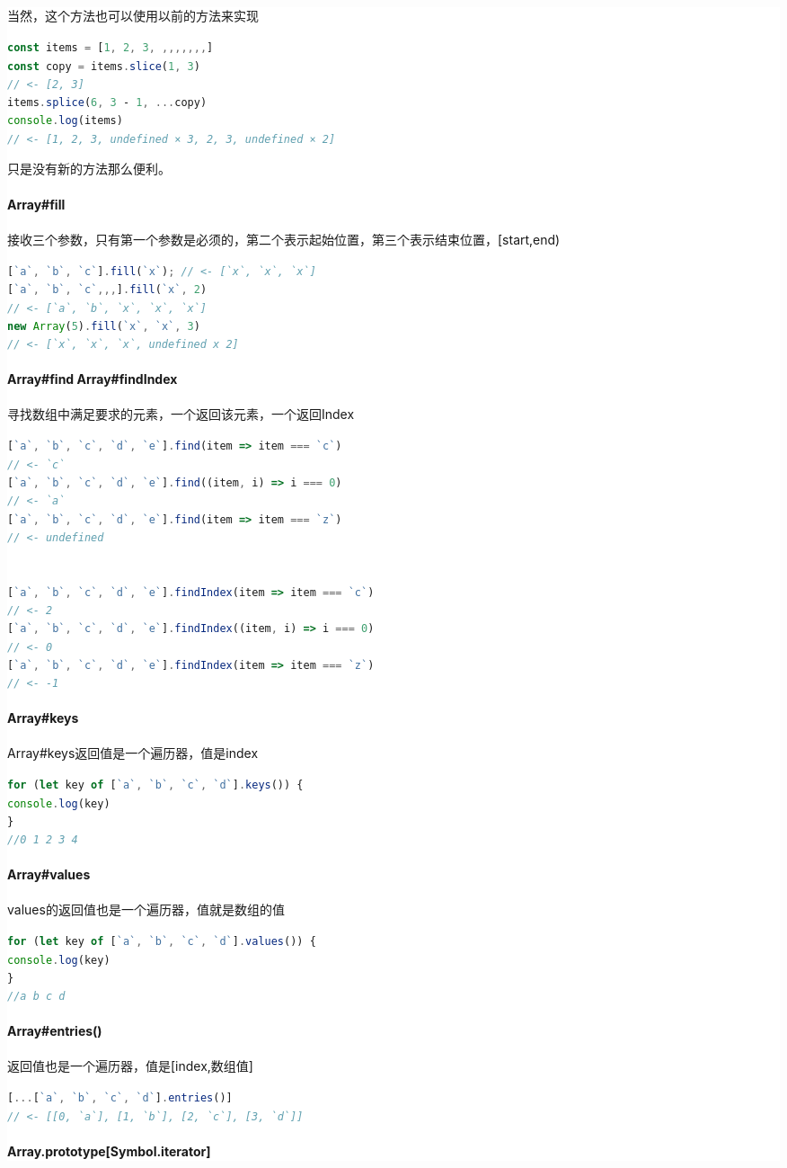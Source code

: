 ```js
```
当然，这个方法也可以使用以前的方法来实现
```js
const items = [1, 2, 3, ,,,,,,,]
const copy = items.slice(1, 3)
// <‐ [2, 3]
items.splice(6, 3 ‐ 1, ...copy)
console.log(items)
// <‐ [1, 2, 3, undefined × 3, 2, 3, undefined × 2]
```
只是没有新的方法那么便利。

#### Array#fill
接收三个参数，只有第一个参数是必须的，第二个表示起始位置，第三个表示结束位置，[start,end)
```js
[`a`, `b`, `c`].fill(`x`); // <‐ [`x`, `x`, `x`]
[`a`, `b`, `c`,,,].fill(`x`, 2)
// <‐ [`a`, `b`, `x`, `x`, `x`]
new Array(5).fill(`x`, `x`, 3)
// <‐ [`x`, `x`, `x`, undefined x 2]
```

#### Array#find Array#findIndex
寻找数组中满足要求的元素，一个返回该元素，一个返回Index
```js
[`a`, `b`, `c`, `d`, `e`].find(item => item === `c`)
// <‐ `c`
[`a`, `b`, `c`, `d`, `e`].find((item, i) => i === 0)
// <‐ `a`
[`a`, `b`, `c`, `d`, `e`].find(item => item === `z`)
// <‐ undefined


[`a`, `b`, `c`, `d`, `e`].findIndex(item => item === `c`)
// <‐ 2
[`a`, `b`, `c`, `d`, `e`].findIndex((item, i) => i === 0)
// <‐ 0
[`a`, `b`, `c`, `d`, `e`].findIndex(item => item === `z`)
// <‐ ‐1
```

#### Array#keys
Array#keys返回值是一个遍历器，值是index
```js
for (let key of [`a`, `b`, `c`, `d`].keys()) {
console.log(key)
}
//0 1 2 3 4
```
#### Array#values
values的返回值也是一个遍历器，值就是数组的值
```js
for (let key of [`a`, `b`, `c`, `d`].values()) {
console.log(key)
}
//a b c d
```
#### Array#entries()
返回值也是一个遍历器，值是[index,数组值]
```js
[...[`a`, `b`, `c`, `d`].entries()]
// <‐ [[0, `a`], [1, `b`], [2, `c`], [3, `d`]]
```
#### Array.prototype[Symbol.iterator]